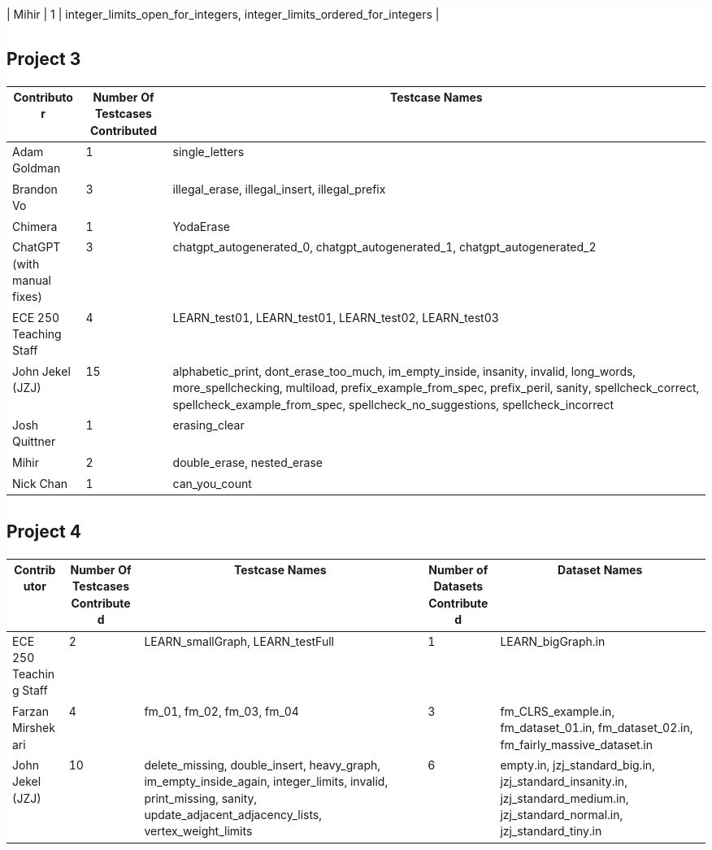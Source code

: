 | Mihir | 1 | integer_limits_open_for_integers, integer_limits_ordered_for_integers |

## Project 3

| Contributor | Number Of Testcases Contributed | Testcase Names |
|-------------|---------------------------------|----------------|
| Adam Goldman | 1 | single_letters |
| Brandon Vo | 3 | illegal_erase, illegal_insert, illegal_prefix |
| Chimera | 1 | YodaErase |
| ChatGPT (with manual fixes) | 3 | chatgpt_autogenerated_0, chatgpt_autogenerated_1, chatgpt_autogenerated_2 |
| ECE 250 Teaching Staff | 4 | LEARN_test01, LEARN_test01, LEARN_test02, LEARN_test03 |
| John Jekel (JZJ) | 15 | alphabetic_print, dont_erase_too_much, im_empty_inside, insanity, invalid, long_words, more_spellchecking, multiload, prefix_example_from_spec, prefix_peril, sanity, spellcheck_correct, spellcheck_example_from_spec, spellcheck_no_suggestions, spellcheck_incorrect |
| Josh Quittner | 1 | erasing_clear |
| Mihir | 2 | double_erase, nested_erase |
| Nick Chan | 1 | can_you_count |

## Project 4

| Contributor | Number Of Testcases Contributed | Testcase Names | Number of Datasets Contributed | Dataset Names |
|-------------|---------------------------------|----------------|--------------------------------|---------------|
| ECE 250 Teaching Staff | 2 | LEARN_smallGraph, LEARN_testFull | 1 | LEARN_bigGraph.in |
| Farzan Mirshekari | 4 | fm_01, fm_02, fm_03, fm_04 | 3 | fm_CLRS_example.in, fm_dataset_01.in, fm_dataset_02.in, fm_fairly_massive_dataset.in |
| John Jekel (JZJ) | 10 | delete_missing, double_insert, heavy_graph, im_empty_inside_again, integer_limits, invalid, print_missing, sanity, update_adjacent_adjacency_lists, vertex_weight_limits | 6 | empty.in, jzj_standard_big.in, jzj_standard_insanity.in, jzj_standard_medium.in, jzj_standard_normal.in, jzj_standard_tiny.in |
